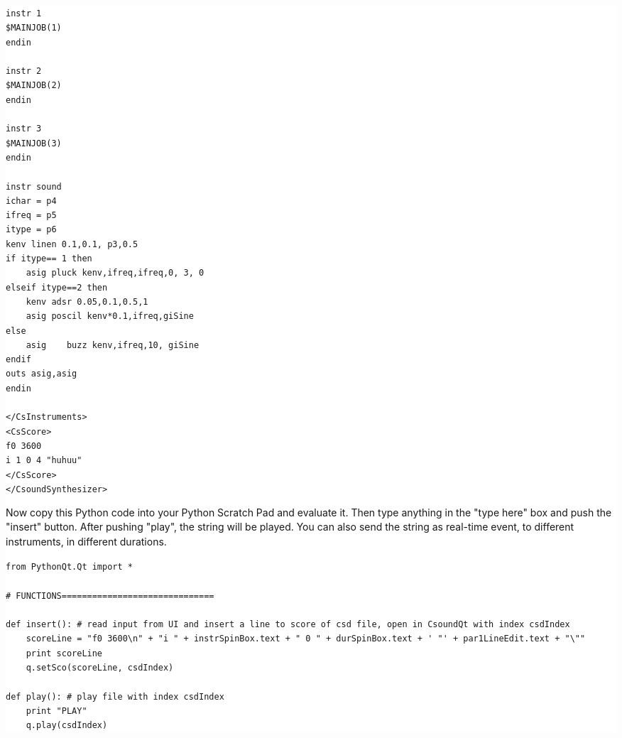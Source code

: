     instr 1
	$MAINJOB(1)	
    endin

    instr 2
	$MAINJOB(2)	
    endin

    instr 3
	$MAINJOB(3)	
    endin

    instr sound
	ichar = p4
	ifreq = p5
	itype = p6
	kenv linen 0.1,0.1, p3,0.5	
	if itype== 1 then
		asig pluck kenv,ifreq,ifreq,0, 3, 0
	elseif itype==2 then
		kenv adsr 0.05,0.1,0.5,1
		asig poscil kenv*0.1,ifreq,giSine
	else
		asig	buzz kenv,ifreq,10, giSine
	endif
	outs asig,asig
    endin

    </CsInstruments>
    <CsScore>
    f0 3600
    i 1 0 4 "huhuu"
    </CsScore>
    </CsoundSynthesizer>

Now copy this Python code into your Python Scratch Pad and evaluate it. Then type anything in the "type here" box and push the "insert" button. After pushing "play", the string will be played. You can also send the string as real-time event, to different instruments, in different durations.

    from PythonQt.Qt import *

    # FUNCTIONS==============================

    def insert(): # read input from UI and insert a line to score of csd file, open in CsoundQt with index csdIndex
        scoreLine = "f0 3600\n" + "i " + instrSpinBox.text + " 0 " + durSpinBox.text + ' "' + par1LineEdit.text + "\""
        print scoreLine
        q.setSco(scoreLine, csdIndex)
	
    def play(): # play file with index csdIndex
        print "PLAY"
        q.play(csdIndex)	
